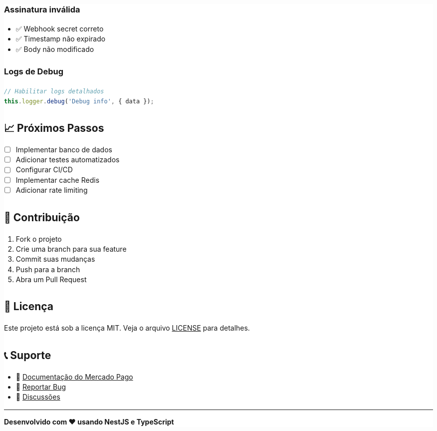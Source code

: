 ### Assinatura inválida

- ✅ Webhook secret correto
- ✅ Timestamp não expirado
- ✅ Body não modificado

### Logs de Debug

```typescript
// Habilitar logs detalhados
this.logger.debug('Debug info', { data });
```

## 📈 Próximos Passos

- [ ] Implementar banco de dados
- [ ] Adicionar testes automatizados
- [ ] Configurar CI/CD
- [ ] Implementar cache Redis
- [ ] Adicionar rate limiting

## 🤝 Contribuição

1. Fork o projeto
2. Crie uma branch para sua feature
3. Commit suas mudanças
4. Push para a branch
5. Abra um Pull Request

## 📄 Licença

Este projeto está sob a licença MIT. Veja o arquivo [LICENSE](LICENSE) para detalhes.

## 📞 Suporte

- 📖 [Documentação do Mercado Pago](https://www.mercadopago.com.br/developers)
- 🐛 [Reportar Bug](issues)
- 💬 [Discussões](discussions)

---

**Desenvolvido com ❤️ usando NestJS e TypeScript**
